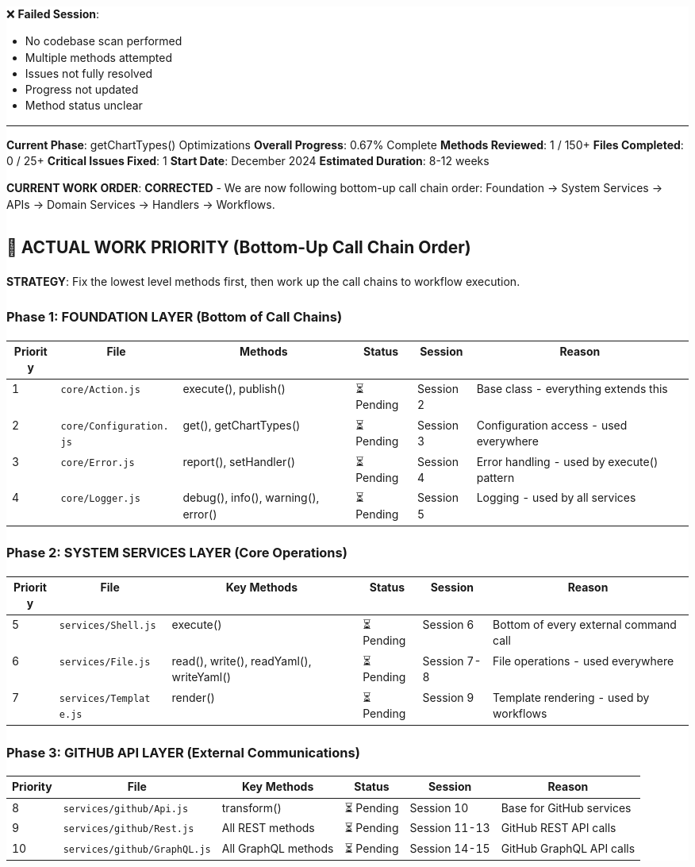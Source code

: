 ❌ **Failed Session**:
- No codebase scan performed
- Multiple methods attempted
- Issues not fully resolved
- Progress not updated
- Method status unclear

---

**Current Phase**: getChartTypes() Optimizations
**Overall Progress**: 0.67% Complete
**Methods Reviewed**: 1 / 150+
**Files Completed**: 0 / 25+
**Critical Issues Fixed**: 1
**Start Date**: December 2024
**Estimated Duration**: 8-12 weeks

**CURRENT WORK ORDER**: **CORRECTED** - We are now following bottom-up call chain order: Foundation → System Services → APIs → Domain Services → Handlers → Workflows.

## 🎯 **ACTUAL WORK PRIORITY (Bottom-Up Call Chain Order)**

**STRATEGY**: Fix the lowest level methods first, then work up the call chains to workflow execution.

### **Phase 1: FOUNDATION LAYER (Bottom of Call Chains)**
| Priority | File | Methods | Status | Session | Reason |
|----------|------|---------|--------|---------|--------|
| 1 | `core/Action.js` | execute(), publish() | ⏳ Pending | Session 2 | Base class - everything extends this |
| 2 | `core/Configuration.js` | get(), getChartTypes() | ⏳ Pending | Session 3 | Configuration access - used everywhere |
| 3 | `core/Error.js` | report(), setHandler() | ⏳ Pending | Session 4 | Error handling - used by execute() pattern |
| 4 | `core/Logger.js` | debug(), info(), warning(), error() | ⏳ Pending | Session 5 | Logging - used by all services |

### **Phase 2: SYSTEM SERVICES LAYER (Core Operations)**
| Priority | File | Key Methods | Status | Session | Reason |
|----------|------|-------------|--------|---------|--------|
| 5 | `services/Shell.js` | execute() | ⏳ Pending | Session 6 | Bottom of every external command call |
| 6 | `services/File.js` | read(), write(), readYaml(), writeYaml() | ⏳ Pending | Session 7-8 | File operations - used everywhere |
| 7 | `services/Template.js` | render() | ⏳ Pending | Session 9 | Template rendering - used by workflows |

### **Phase 3: GITHUB API LAYER (External Communications)**
| Priority | File | Key Methods | Status | Session | Reason |
|----------|------|-------------|--------|---------|--------|
| 8 | `services/github/Api.js` | transform() | ⏳ Pending | Session 10 | Base for GitHub services |
| 9 | `services/github/Rest.js` | All REST methods | ⏳ Pending | Session 11-13 | GitHub REST API calls |
| 10 | `services/github/GraphQL.js` | All GraphQL methods | ⏳ Pending | Session 14-15 | GitHub GraphQL API calls |
